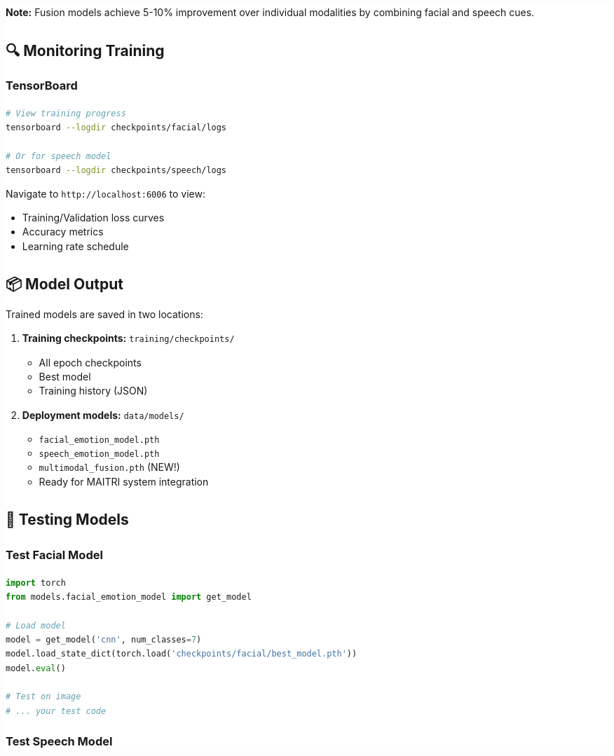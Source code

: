 **Note:** Fusion models achieve 5-10% improvement over individual modalities by combining facial and speech cues.

## 🔍 Monitoring Training

### TensorBoard

```bash
# View training progress
tensorboard --logdir checkpoints/facial/logs

# Or for speech model
tensorboard --logdir checkpoints/speech/logs
```

Navigate to `http://localhost:6006` to view:
- Training/Validation loss curves
- Accuracy metrics
- Learning rate schedule

## 📦 Model Output

Trained models are saved in two locations:

1. **Training checkpoints:** `training/checkpoints/`
   - All epoch checkpoints
   - Best model
   - Training history (JSON)

2. **Deployment models:** `data/models/`
   - `facial_emotion_model.pth`
   - `speech_emotion_model.pth`
   - `multimodal_fusion.pth` (NEW!)
   - Ready for MAITRI system integration

## 🧪 Testing Models

### Test Facial Model

```python
import torch
from models.facial_emotion_model import get_model

# Load model
model = get_model('cnn', num_classes=7)
model.load_state_dict(torch.load('checkpoints/facial/best_model.pth'))
model.eval()

# Test on image
# ... your test code
```

### Test Speech Model
